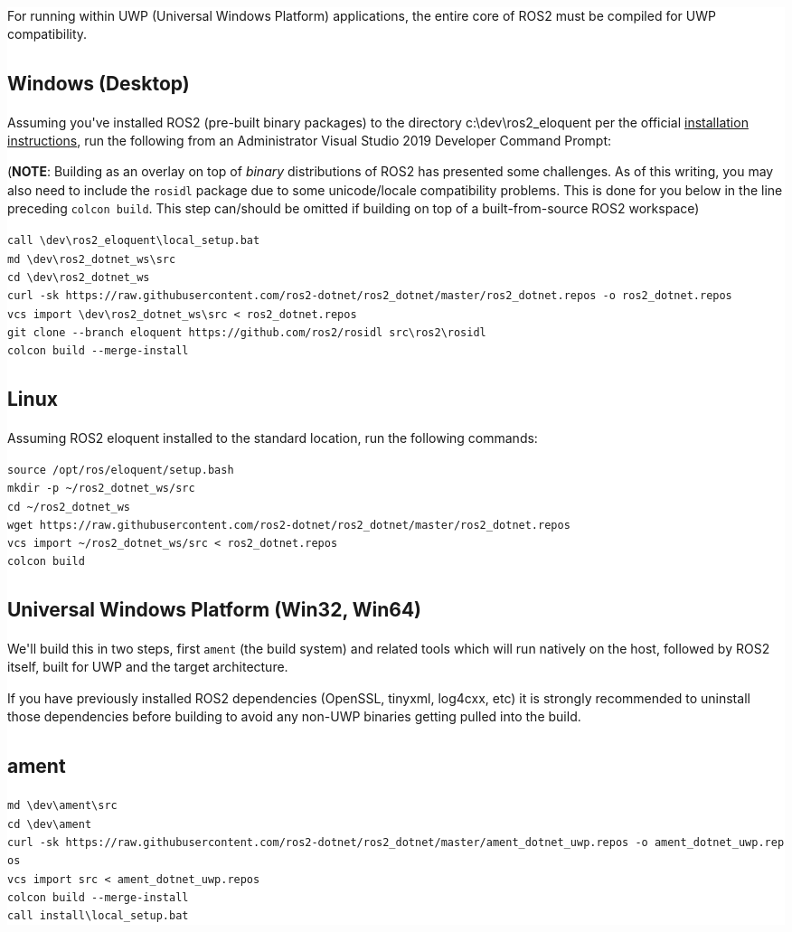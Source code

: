 For running within UWP (Universal Windows Platform) applications, the entire
core of ROS2 must be compiled for UWP compatibility.

Windows (Desktop)
-----------------
Assuming you've installed ROS2 (pre-built binary packages) to the directory
c:\dev\ros2_eloquent per the official [installation instructions](https://index.ros.org/doc/ros2/Installation/Eloquent/Windows-Install-Binary/),
run the following from an Administrator Visual Studio 2019 Developer Command
Prompt:

(**NOTE**: Building as an overlay on top of *binary* distributions of ROS2 has
presented some challenges. As of this writing, you may also need to include the
`rosidl` package due to some unicode/locale compatibility problems.
This is done for you below in the line preceding `colcon build`. This step
can/should be omitted if building on top of a built-from-source ROS2 workspace)

```
call \dev\ros2_eloquent\local_setup.bat
md \dev\ros2_dotnet_ws\src
cd \dev\ros2_dotnet_ws
curl -sk https://raw.githubusercontent.com/ros2-dotnet/ros2_dotnet/master/ros2_dotnet.repos -o ros2_dotnet.repos
vcs import \dev\ros2_dotnet_ws\src < ros2_dotnet.repos
git clone --branch eloquent https://github.com/ros2/rosidl src\ros2\rosidl
colcon build --merge-install
```


Linux
-----
Assuming ROS2 eloquent installed to the standard location, run the following commands:
```
source /opt/ros/eloquent/setup.bash
mkdir -p ~/ros2_dotnet_ws/src
cd ~/ros2_dotnet_ws
wget https://raw.githubusercontent.com/ros2-dotnet/ros2_dotnet/master/ros2_dotnet.repos
vcs import ~/ros2_dotnet_ws/src < ros2_dotnet.repos
colcon build
```

Universal Windows Platform (Win32, Win64)
----------------------------------------------
We'll build this in two steps, first `ament` (the build system) and related tools
which will run natively on the host, followed by ROS2 itself, built for UWP and
the target architecture.

If you have previously installed ROS2 dependencies (OpenSSL, tinyxml, log4cxx,
etc) it is strongly recommended to uninstall those dependencies before building
to avoid any non-UWP binaries getting pulled into the build.

ament
-----

```
md \dev\ament\src
cd \dev\ament
curl -sk https://raw.githubusercontent.com/ros2-dotnet/ros2_dotnet/master/ament_dotnet_uwp.repos -o ament_dotnet_uwp.repos
vcs import src < ament_dotnet_uwp.repos
colcon build --merge-install
call install\local_setup.bat
```
